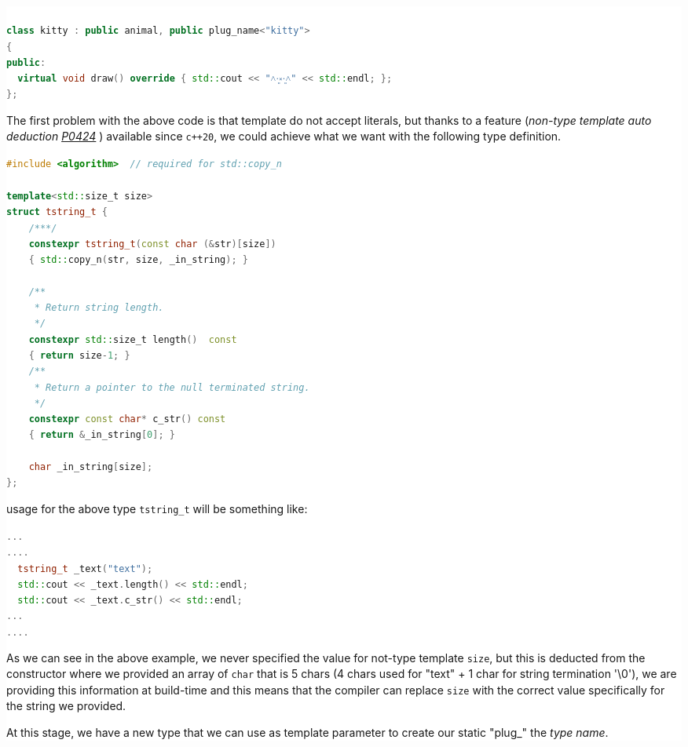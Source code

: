 ```cpp

class kitty : public animal, public plug_name<"kitty">
{ 
public:
  virtual void draw() override { std::cout << "˄·͈༝·͈˄" << std::endl; };
};
```

The first problem with the above code is that template do not accept literals, but thanks to a feature (*non-type template auto deduction [P0424](https://www.open-std.org/jtc1/sc22/wg21/docs/papers/2017/p0424r2.pdf)* ) available since `c++20`, we could achieve what we want with the following type definition.

```cpp
#include <algorithm>  // required for std::copy_n

template<std::size_t size>
struct tstring_t {
    /***/
    constexpr tstring_t(const char (&str)[size]) 
    { std::copy_n(str, size, _in_string); }

    /**
     * Return string length.
     */
    constexpr std::size_t length()  const 
    { return size-1; }
    /**
     * Return a pointer to the null terminated string.
     */
    constexpr const char* c_str() const
    { return &_in_string[0]; }

    char _in_string[size];
};
```
usage for the above type `tstring_t` will be something like:
```cpp
...
....
  tstring_t _text("text");
  std::cout << _text.length() << std::endl;
  std::cout << _text.c_str() << std::endl;
...
....  
```
As we can see in the above example, we never specified the value for not-type template `size`, but this is deducted from the constructor where we provided an array of `char` that is 5 chars (4 chars used for "text" + 1 char for string termination '\0'), we are providing this information at build-time and this means that the compiler can replace `size` with the correct value specifically for the string we provided.

At this stage, we have a new type that we can use as template parameter to create our static "plug_" the *type name*.

